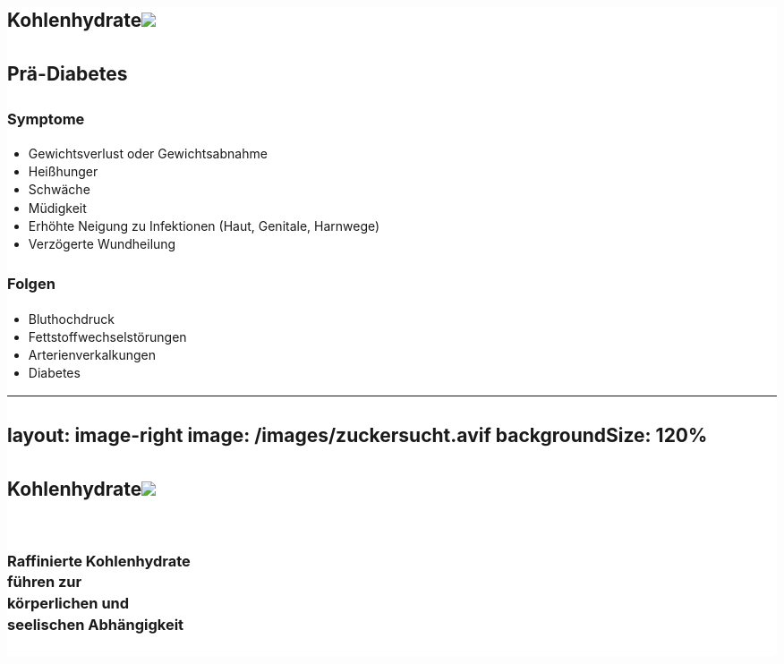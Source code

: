 
## Kohlenhydrate<span class="ml-4 space-x-2"><emojione-baguette-bread class="size-12"/><img src="/icons/wuerfelzucker.png" class="inline-block align-top size-12"/></span>

## Prä-Diabetes

<div class="grid grid-cols-2 gap-4">
<div>

### <span class="text-red-300">Symptome</span>

<v-clicks>

- Gewichtsverlust oder Gewichtsabnahme
- Heißhunger
- Schwäche
- Müdigkeit
- Erhöhte Neigung zu Infektionen (Haut, Genitale, Harnwege)
- Verzögerte Wundheilung

</v-clicks>

</div>
<div>

### <span class="text-red-300">Folgen</span>

<v-clicks>

- Bluthochdruck
- Fettstoffwechselstörungen
- Arterienverkalkungen
- Diabetes

</v-clicks>

</div>
</div>

---
layout: image-right
image: /images/zuckersucht.avif
backgroundSize: 120%
---

## Kohlenhydrate<span class="ml-4 space-x-2"><emojione-baguette-bread class="size-12"/><img src="/icons/wuerfelzucker.png" class="inline-block align-top size-12"/></span><br><br>

### Raffinierte Kohlenhydrate<br> führen zur<br><span class="text-red-400">körperlichen und<br>seelischen Abhängigkeit</span><br><br>
